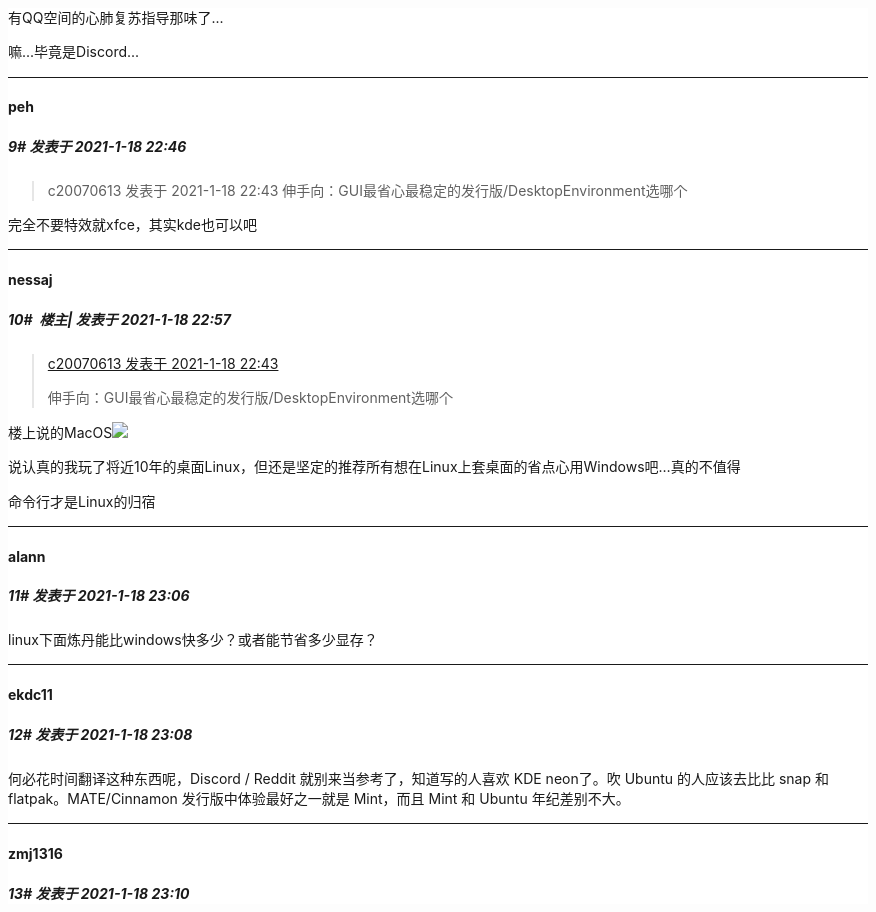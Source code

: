 
有QQ空间的心肺复苏指导那味了...

嘛...毕竟是Discord...


-----

####  peh  
##### 9#       发表于 2021-1-18 22:46


<blockquote>c20070613 发表于 2021-1-18 22:43
伸手向：GUI最省心最稳定的发行版/DesktopEnvironment选哪个</blockquote>
完全不要特效就xfce，其实kde也可以吧


-----

####  nessaj  
##### 10#         楼主| 发表于 2021-1-18 22:57


<blockquote><a href="httphttps://bbs.saraba1st.com/2b/forum.php?mod=redirect&amp;goto=findpost&amp;pid=50077025&amp;ptid=1983512" target="_blank">c20070613 发表于 2021-1-18 22:43</a>

伸手向：GUI最省心最稳定的发行版/DesktopEnvironment选哪个</blockquote>
楼上说的MacOS<img src="https://static.saraba1st.com/image/smiley/face2017/037.png" referrerpolicy="no-referrer">

说认真的我玩了将近10年的桌面Linux，但还是坚定的推荐所有想在Linux上套桌面的省点心用Windows吧…真的不值得

命令行才是Linux的归宿


-----

####  alann  
##### 11#       发表于 2021-1-18 23:06


linux下面炼丹能比windows快多少？或者能节省多少显存？


-----

####  ekdc11  
##### 12#       发表于 2021-1-18 23:08


何必花时间翻译这种东西呢，Discord / Reddit 就别来当参考了，知道写的人喜欢 KDE neon了。吹 Ubuntu 的人应该去比比 snap 和 flatpak。MATE/Cinnamon 发行版中体验最好之一就是 Mint，而且 Mint 和 Ubuntu 年纪差别不大。


-----

####  zmj1316  
##### 13#       发表于 2021-1-18 23:10

